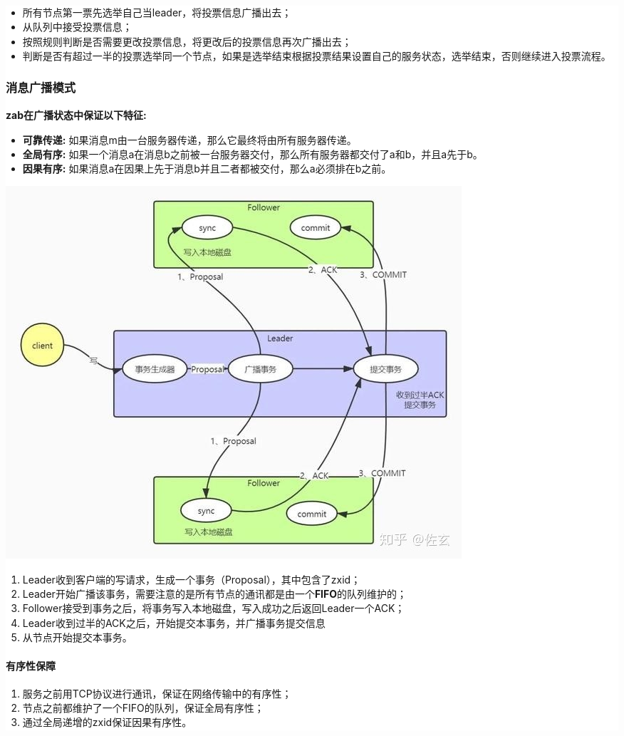 - 所有节点第一票先选举自己当leader，将投票信息广播出去；
- 从队列中接受投票信息；
- 按照规则判断是否需要更改投票信息，将更改后的投票信息再次广播出去；
- 判断是否有超过一半的投票选举同一个节点，如果是选举结束根据投票结果设置自己的服务状态，选举结束，否则继续进入投票流程。

### 消息广播模式

**zab在广播状态中保证以下特征:**

- **可靠传递:** 如果消息m由一台服务器传递，那么它最终将由所有服务器传递。
- **全局有序:** 如果一个消息a在消息b之前被一台服务器交付，那么所有服务器都交付了a和b，并且a先于b。
- **因果有序:** 如果消息a在因果上先于消息b并且二者都被交付，那么a必须排在b之前。

![](img/选举流程.jpg)

1. Leader收到客户端的写请求，生成一个事务（Proposal），其中包含了zxid；
2. Leader开始广播该事务，需要注意的是所有节点的通讯都是由一个**FIFO**的队列维护的；
3. Follower接受到事务之后，将事务写入本地磁盘，写入成功之后返回Leader一个ACK；
4. Leader收到过半的ACK之后，开始提交本事务，并广播事务提交信息
5. 从节点开始提交本事务。

#### 有序性保障

1. 服务之前用TCP协议进行通讯，保证在网络传输中的有序性；
2. 节点之前都维护了一个FIFO的队列，保证全局有序性；
3. 通过全局递增的zxid保证因果有序性。
